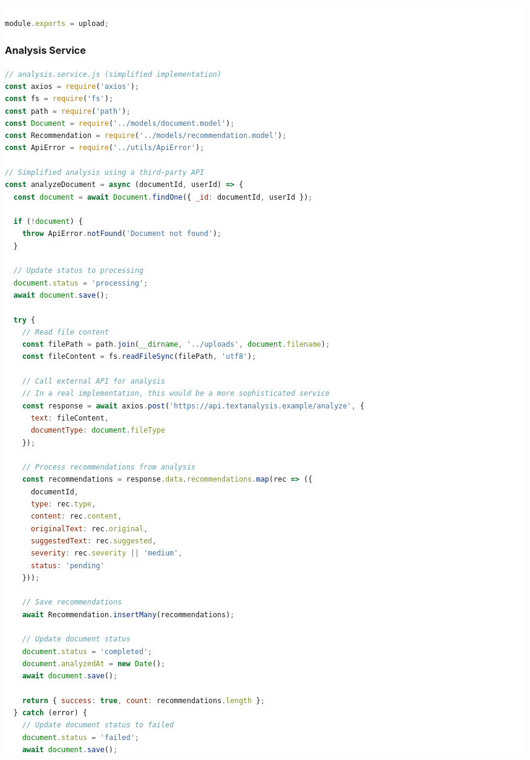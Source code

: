 ```javascript

module.exports = upload;
```

### Analysis Service

```javascript
// analysis.service.js (simplified implementation)
const axios = require('axios');
const fs = require('fs');
const path = require('path');
const Document = require('../models/document.model');
const Recommendation = require('../models/recommendation.model');
const ApiError = require('../utils/ApiError');

// Simplified analysis using a third-party API
const analyzeDocument = async (documentId, userId) => {
  const document = await Document.findOne({ _id: documentId, userId });
  
  if (!document) {
    throw ApiError.notFound('Document not found');
  }
  
  // Update status to processing
  document.status = 'processing';
  await document.save();
  
  try {
    // Read file content
    const filePath = path.join(__dirname, '../uploads', document.filename);
    const fileContent = fs.readFileSync(filePath, 'utf8');
    
    // Call external API for analysis
    // In a real implementation, this would be a more sophisticated service
    const response = await axios.post('https://api.textanalysis.example/analyze', {
      text: fileContent,
      documentType: document.fileType
    });
    
    // Process recommendations from analysis
    const recommendations = response.data.recommendations.map(rec => ({
      documentId,
      type: rec.type,
      content: rec.content,
      originalText: rec.original,
      suggestedText: rec.suggested,
      severity: rec.severity || 'medium',
      status: 'pending'
    }));
    
    // Save recommendations
    await Recommendation.insertMany(recommendations);
    
    // Update document status
    document.status = 'completed';
    document.analyzedAt = new Date();
    await document.save();
    
    return { success: true, count: recommendations.length };
  } catch (error) {
    // Update document status to failed
    document.status = 'failed';
    await document.save();
```